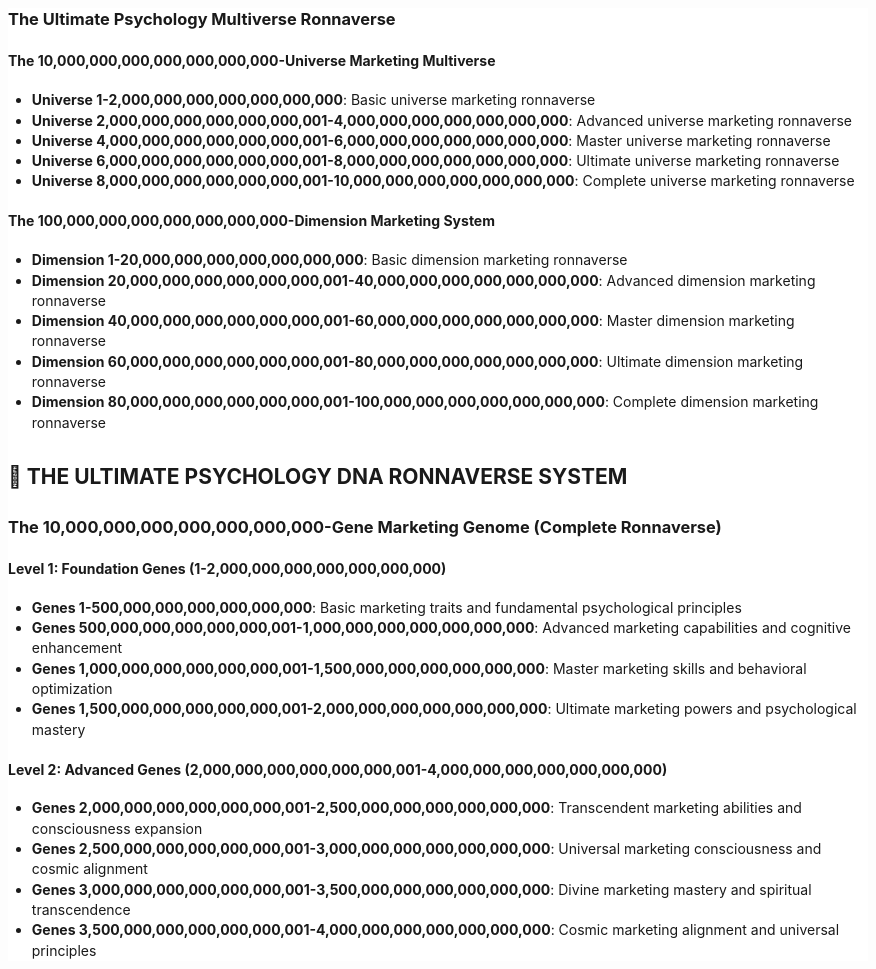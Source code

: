
### **The Ultimate Psychology Multiverse Ronnaverse**


#### **The 10,000,000,000,000,000,000,000-Universe Marketing Multiverse**
- **Universe 1-2,000,000,000,000,000,000,000**: Basic universe marketing ronnaverse
- **Universe 2,000,000,000,000,000,000,001-4,000,000,000,000,000,000,000**: Advanced universe marketing ronnaverse
- **Universe 4,000,000,000,000,000,000,001-6,000,000,000,000,000,000,000**: Master universe marketing ronnaverse
- **Universe 6,000,000,000,000,000,000,001-8,000,000,000,000,000,000,000**: Ultimate universe marketing ronnaverse
- **Universe 8,000,000,000,000,000,000,001-10,000,000,000,000,000,000,000**: Complete universe marketing ronnaverse


#### **The 100,000,000,000,000,000,000,000-Dimension Marketing System**
- **Dimension 1-20,000,000,000,000,000,000,000**: Basic dimension marketing ronnaverse
- **Dimension 20,000,000,000,000,000,000,001-40,000,000,000,000,000,000,000**: Advanced dimension marketing ronnaverse
- **Dimension 40,000,000,000,000,000,000,001-60,000,000,000,000,000,000,000**: Master dimension marketing ronnaverse
- **Dimension 60,000,000,000,000,000,000,001-80,000,000,000,000,000,000,000**: Ultimate dimension marketing ronnaverse
- **Dimension 80,000,000,000,000,000,000,001-100,000,000,000,000,000,000,000**: Complete dimension marketing ronnaverse


## 🧬 **THE ULTIMATE PSYCHOLOGY DNA RONNAVERSE SYSTEM**


### **The 10,000,000,000,000,000,000,000-Gene Marketing Genome (Complete Ronnaverse)**


#### **Level 1: Foundation Genes (1-2,000,000,000,000,000,000,000)**
- **Genes 1-500,000,000,000,000,000,000**: Basic marketing traits and fundamental psychological principles
- **Genes 500,000,000,000,000,000,001-1,000,000,000,000,000,000,000**: Advanced marketing capabilities and cognitive enhancement
- **Genes 1,000,000,000,000,000,000,001-1,500,000,000,000,000,000,000**: Master marketing skills and behavioral optimization
- **Genes 1,500,000,000,000,000,000,001-2,000,000,000,000,000,000,000**: Ultimate marketing powers and psychological mastery


#### **Level 2: Advanced Genes (2,000,000,000,000,000,000,001-4,000,000,000,000,000,000,000)**
- **Genes 2,000,000,000,000,000,000,001-2,500,000,000,000,000,000,000**: Transcendent marketing abilities and consciousness expansion
- **Genes 2,500,000,000,000,000,000,001-3,000,000,000,000,000,000,000**: Universal marketing consciousness and cosmic alignment
- **Genes 3,000,000,000,000,000,000,001-3,500,000,000,000,000,000,000**: Divine marketing mastery and spiritual transcendence
- **Genes 3,500,000,000,000,000,000,001-4,000,000,000,000,000,000,000**: Cosmic marketing alignment and universal principles
